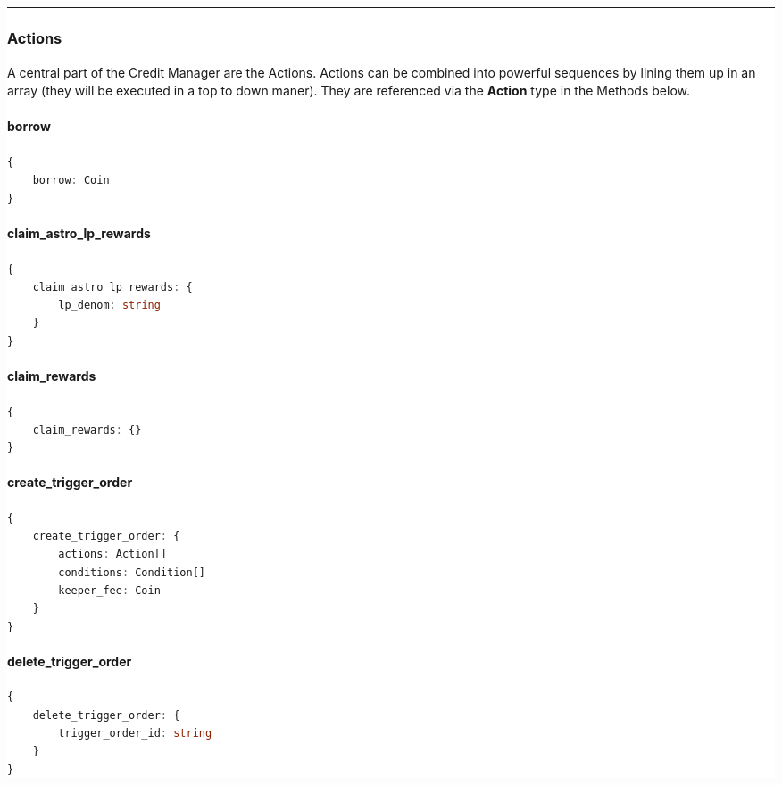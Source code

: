 ***

### Actions

A central part of the Credit Manager are the Actions. Actions can be combined into powerful sequences by lining them up in an array (they will be executed in a top to down maner). They are referenced via the **Action** type in the Methods below.

#### borrow

```typescript
{
    borrow: Coin
}
```

#### claim\_astro\_lp\_rewards

```typescript
{
    claim_astro_lp_rewards: {
        lp_denom: string
    }
}
```

#### claim\_rewards

```typescript
{
    claim_rewards: {}
}
```

#### create\_trigger\_order

```typescript
{
    create_trigger_order: {
        actions: Action[]
        conditions: Condition[]
        keeper_fee: Coin
    }
}
```

#### delete\_trigger\_order

```typescript
{
    delete_trigger_order: {
        trigger_order_id: string
    }
}
```
